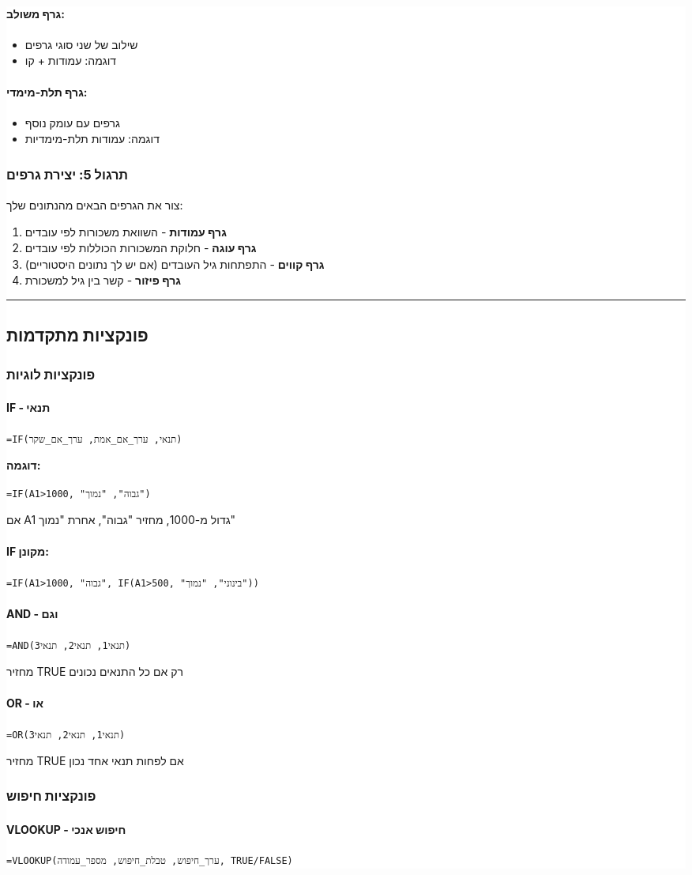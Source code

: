 #### גרף משולב:
- שילוב של שני סוגי גרפים
- דוגמה: עמודות + קו

#### גרף תלת-מימדי:
- גרפים עם עומק נוסף
- דוגמה: עמודות תלת-מימדיות

### תרגול 5: יצירת גרפים
צור את הגרפים הבאים מהנתונים שלך:

1. **גרף עמודות** - השוואת משכורות לפי עובדים
2. **גרף עוגה** - חלוקת המשכורות הכוללות לפי עובדים
3. **גרף קווים** - התפתחות גיל העובדים (אם יש לך נתונים היסטוריים)
4. **גרף פיזור** - קשר בין גיל למשכורת

---

## פונקציות מתקדמות

### פונקציות לוגיות

#### IF - תנאי
```
=IF(תנאי, ערך_אם_אמת, ערך_אם_שקר)
```

**דוגמה:**
```
=IF(A1>1000, "גבוה", "נמוך")
```
אם A1 גדול מ-1000, מחזיר "גבוה", אחרת "נמוך"

#### IF מקונן:
```
=IF(A1>1000, "גבוה", IF(A1>500, "בינוני", "נמוך"))
```

#### AND - וגם
```
=AND(תנאי1, תנאי2, תנאי3)
```
מחזיר TRUE רק אם כל התנאים נכונים

#### OR - או
```
=OR(תנאי1, תנאי2, תנאי3)
```
מחזיר TRUE אם לפחות תנאי אחד נכון

### פונקציות חיפוש

#### VLOOKUP - חיפוש אנכי
```
=VLOOKUP(ערך_חיפוש, טבלת_חיפוש, מספר_עמודה, TRUE/FALSE)
```
